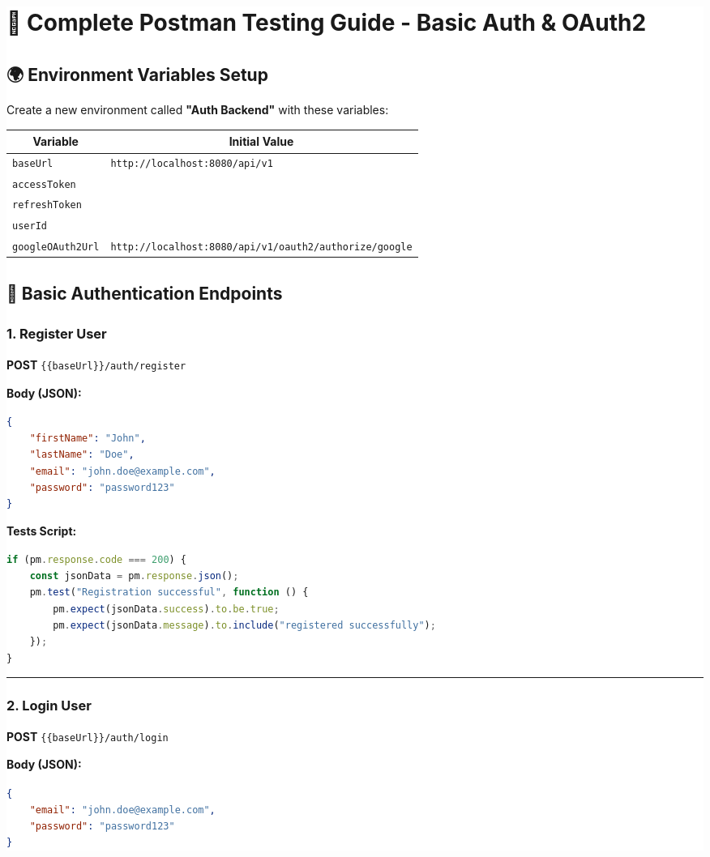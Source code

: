 # 🚀 Complete Postman Testing Guide - Basic Auth & OAuth2

## 🌍 Environment Variables Setup

Create a new environment called **"Auth Backend"** with these variables:

| Variable | Initial Value |
|----------|---------------|
| `baseUrl` | `http://localhost:8080/api/v1` |
| `accessToken` | |
| `refreshToken` | |
| `userId` | |
| `googleOAuth2Url` | `http://localhost:8080/api/v1/oauth2/authorize/google` |

## 📝 Basic Authentication Endpoints

### 1. Register User

**POST** `{{baseUrl}}/auth/register`

**Body (JSON):**
```json
{
    "firstName": "John",
    "lastName": "Doe",
    "email": "john.doe@example.com",
    "password": "password123"
}
```

**Tests Script:**
```javascript
if (pm.response.code === 200) {
    const jsonData = pm.response.json();
    pm.test("Registration successful", function () {
        pm.expect(jsonData.success).to.be.true;
        pm.expect(jsonData.message).to.include("registered successfully");
    });
}
```

---

### 2. Login User

**POST** `{{baseUrl}}/auth/login`

**Body (JSON):**
```json
{
    "email": "john.doe@example.com",
    "password": "password123"
}
```
